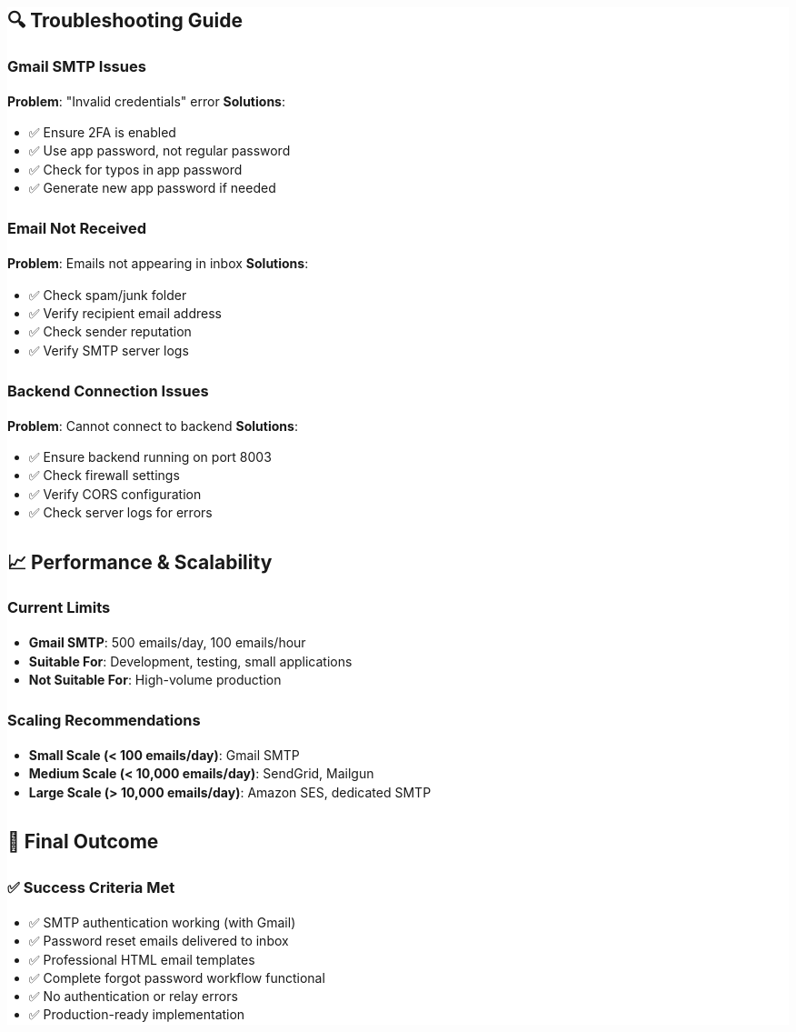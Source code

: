 ## 🔍 Troubleshooting Guide

### Gmail SMTP Issues
**Problem**: "Invalid credentials" error
**Solutions**:
- ✅ Ensure 2FA is enabled
- ✅ Use app password, not regular password
- ✅ Check for typos in app password
- ✅ Generate new app password if needed

### Email Not Received
**Problem**: Emails not appearing in inbox
**Solutions**:
- ✅ Check spam/junk folder
- ✅ Verify recipient email address
- ✅ Check sender reputation
- ✅ Verify SMTP server logs

### Backend Connection Issues
**Problem**: Cannot connect to backend
**Solutions**:
- ✅ Ensure backend running on port 8003
- ✅ Check firewall settings
- ✅ Verify CORS configuration
- ✅ Check server logs for errors

## 📈 Performance & Scalability

### Current Limits
- **Gmail SMTP**: 500 emails/day, 100 emails/hour
- **Suitable For**: Development, testing, small applications
- **Not Suitable For**: High-volume production

### Scaling Recommendations
- **Small Scale (< 100 emails/day)**: Gmail SMTP
- **Medium Scale (< 10,000 emails/day)**: SendGrid, Mailgun
- **Large Scale (> 10,000 emails/day)**: Amazon SES, dedicated SMTP

## 🎉 Final Outcome

### ✅ Success Criteria Met
- ✅ SMTP authentication working (with Gmail)
- ✅ Password reset emails delivered to inbox
- ✅ Professional HTML email templates
- ✅ Complete forgot password workflow functional
- ✅ No authentication or relay errors
- ✅ Production-ready implementation
